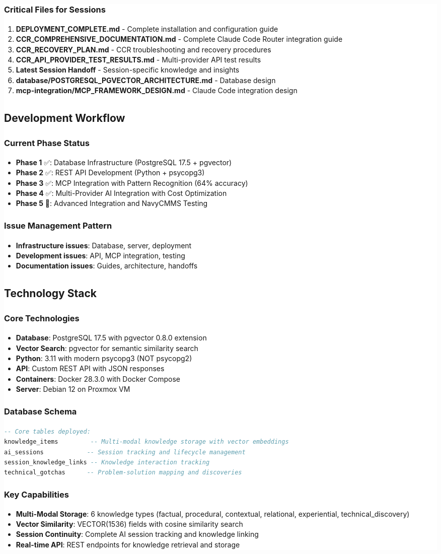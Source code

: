### Critical Files for Sessions
1. **DEPLOYMENT_COMPLETE.md** - Complete installation and configuration guide
2. **CCR_COMPREHENSIVE_DOCUMENTATION.md** - Complete Claude Code Router integration guide
3. **CCR_RECOVERY_PLAN.md** - CCR troubleshooting and recovery procedures
4. **CCR_API_PROVIDER_TEST_RESULTS.md** - Multi-provider API test results
5. **Latest Session Handoff** - Session-specific knowledge and insights
6. **database/POSTGRESQL_PGVECTOR_ARCHITECTURE.md** - Database design
7. **mcp-integration/MCP_FRAMEWORK_DESIGN.md** - Claude Code integration design

## Development Workflow

### Current Phase Status
- **Phase 1** ✅: Database Infrastructure (PostgreSQL 17.5 + pgvector)
- **Phase 2** ✅: REST API Development (Python + psycopg3)
- **Phase 3** ✅: MCP Integration with Pattern Recognition (64% accuracy)
- **Phase 4** ✅: Multi-Provider AI Integration with Cost Optimization
- **Phase 5** 🎯: Advanced Integration and NavyCMMS Testing

### Issue Management Pattern
- **Infrastructure issues**: Database, server, deployment
- **Development issues**: API, MCP integration, testing
- **Documentation issues**: Guides, architecture, handoffs

## Technology Stack

### Core Technologies
- **Database**: PostgreSQL 17.5 with pgvector 0.8.0 extension
- **Vector Search**: pgvector for semantic similarity search
- **Python**: 3.11 with modern psycopg3 (NOT psycopg2)
- **API**: Custom REST API with JSON responses
- **Containers**: Docker 28.3.0 with Docker Compose
- **Server**: Debian 12 on Proxmox VM

### Database Schema
```sql
-- Core tables deployed:
knowledge_items         -- Multi-modal knowledge storage with vector embeddings
ai_sessions            -- Session tracking and lifecycle management
session_knowledge_links -- Knowledge interaction tracking
technical_gotchas      -- Problem-solution mapping and discoveries
```

### Key Capabilities
- **Multi-Modal Storage**: 6 knowledge types (factual, procedural, contextual, relational, experiential, technical_discovery)
- **Vector Similarity**: VECTOR(1536) fields with cosine similarity search
- **Session Continuity**: Complete AI session tracking and knowledge linking
- **Real-time API**: REST endpoints for knowledge retrieval and storage
